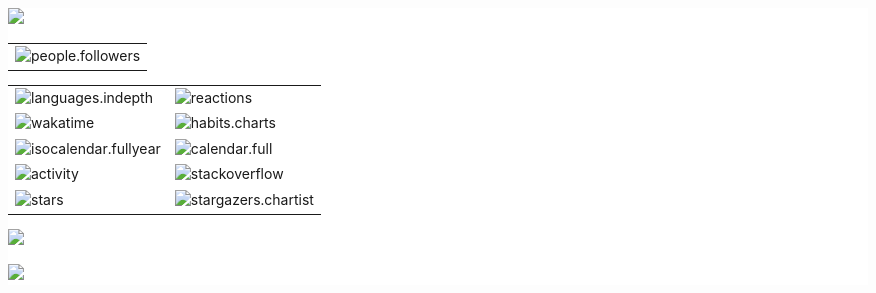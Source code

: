 
<img width="36%" src="https://cdn.jsdelivr.net/gh/ringakkin/ringakkin/assets/images/githubgif.gif" />


<table>
  <tr>
    <td><img src="https://cdn.jsdelivr.net/gh/ringakkin/ringakkin/github-metrics/people.followers.svg" alt="people.followers" /></td>
  </tr>
</table>


<table>
  <tr>
    <td><img src="https://cdn.jsdelivr.net/gh/ringakkin/ringakkin/github-metrics/languages.indepth.svg" alt="languages.indepth" /></td>
    <td><img src="https://cdn.jsdelivr.net/gh/ringakkin/ringakkin/github-metrics/reactions.svg" alt="reactions" /></td>
  </tr>
  
  <tr>
    <td><img src="https://cdn.jsdelivr.net/gh/ringakkin/ringakkin/github-metrics/wakatime.svg" alt="wakatime" /></td>
    <td><img src="https://cdn.jsdelivr.net/gh/ringakkin/ringakkin/github-metrics/habits.charts.svg" alt="habits.charts" /></td>
  </tr>
  <tr>
    <td><img src="https://cdn.jsdelivr.net/gh/ringakkin/ringakkin/github-metrics/isocalendar.fullyear.svg" alt="isocalendar.fullyear" /></td>
    <td><img src="https://cdn.jsdelivr.net/gh/ringakkin/ringakkin/github-metrics/calendar.full.svg" alt="calendar.full" /></td>
  </tr>
  <tr>
    <td><img src="https://cdn.jsdelivr.net/gh/ringakkin/ringakkin/github-metrics/activity.svg" alt="activity" /></td>
    <td><img src="https://cdn.jsdelivr.net/gh/ringakkin/ringakkin/github-metrics/stackoverflow.svg" alt="stackoverflow" /></td>
  </tr>
  <tr>
    <td><img src="https://cdn.jsdelivr.net/gh/ringakkin/ringakkin/github-metrics/stars.svg" alt="stars" /></td>
    <td><img src="https://cdn.jsdelivr.net/gh/ringakkin/ringakkin/github-metrics/stargazers.chartist.svg" alt="stargazers.chartist" /></td>
  </tr>
</table>

<img width="120%" src="https://repobeats.axiom.co/api/embed/dd42bad8effa7ab44d2f3124414ee110611e044a.svg" />



<img src="https://cdn.jsdelivr.net/gh/ringakkin/ringakkin/assets/images/icon.png" /></div>

</div>
